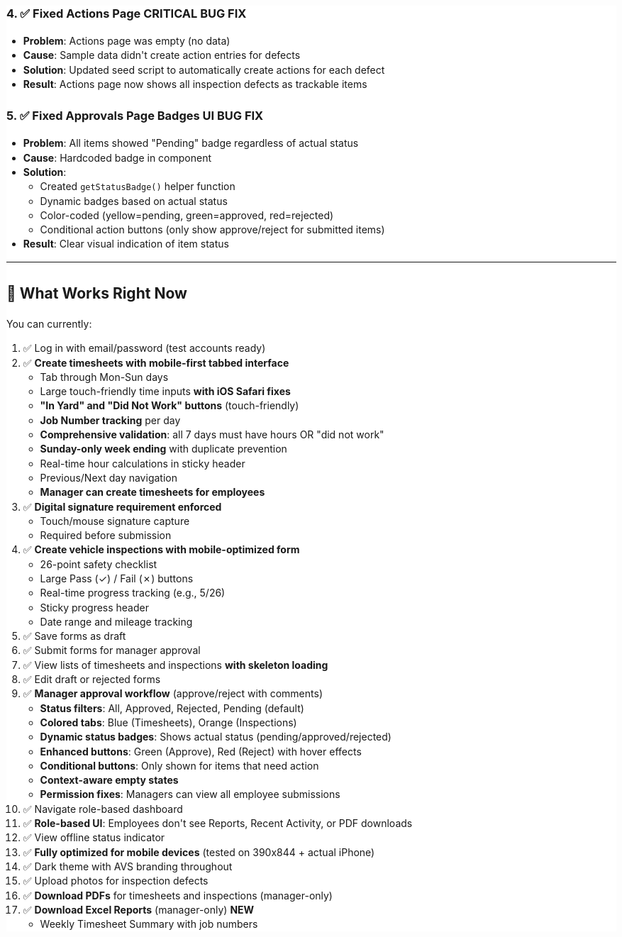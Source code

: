 ### 4. ✅ Fixed Actions Page **CRITICAL BUG FIX**
- **Problem**: Actions page was empty (no data)
- **Cause**: Sample data didn't create action entries for defects
- **Solution**: Updated seed script to automatically create actions for each defect
- **Result**: Actions page now shows all inspection defects as trackable items

### 5. ✅ Fixed Approvals Page Badges **UI BUG FIX**
- **Problem**: All items showed "Pending" badge regardless of actual status
- **Cause**: Hardcoded badge in component
- **Solution**:
  - Created `getStatusBadge()` helper function
  - Dynamic badges based on actual status
  - Color-coded (yellow=pending, green=approved, red=rejected)
  - Conditional action buttons (only show approve/reject for submitted items)
- **Result**: Clear visual indication of item status

---

## 🎉 What Works Right Now

You can currently:

1. ✅ Log in with email/password (test accounts ready)
2. ✅ **Create timesheets with mobile-first tabbed interface**
   - Tab through Mon-Sun days
   - Large touch-friendly time inputs **with iOS Safari fixes**
   - **"In Yard" and "Did Not Work" buttons** (touch-friendly)
   - **Job Number tracking** per day
   - **Comprehensive validation**: all 7 days must have hours OR "did not work"
   - **Sunday-only week ending** with duplicate prevention
   - Real-time hour calculations in sticky header
   - Previous/Next day navigation
   - **Manager can create timesheets for employees**
3. ✅ **Digital signature requirement enforced**
   - Touch/mouse signature capture
   - Required before submission
4. ✅ **Create vehicle inspections with mobile-optimized form**
   - 26-point safety checklist
   - Large Pass (✓) / Fail (✗) buttons
   - Real-time progress tracking (e.g., 5/26)
   - Sticky progress header
   - Date range and mileage tracking
5. ✅ Save forms as draft
6. ✅ Submit forms for manager approval
7. ✅ View lists of timesheets and inspections **with skeleton loading**
8. ✅ Edit draft or rejected forms
9. ✅ **Manager approval workflow** (approve/reject with comments)
   - **Status filters**: All, Approved, Rejected, Pending (default)
   - **Colored tabs**: Blue (Timesheets), Orange (Inspections)
   - **Dynamic status badges**: Shows actual status (pending/approved/rejected)
   - **Enhanced buttons**: Green (Approve), Red (Reject) with hover effects
   - **Conditional buttons**: Only shown for items that need action
   - **Context-aware empty states**
   - **Permission fixes**: Managers can view all employee submissions
10. ✅ Navigate role-based dashboard
11. ✅ **Role-based UI**: Employees don't see Reports, Recent Activity, or PDF downloads
12. ✅ View offline status indicator
13. ✅ **Fully optimized for mobile devices** (tested on 390x844 + actual iPhone)
14. ✅ Dark theme with AVS branding throughout
15. ✅ Upload photos for inspection defects
16. ✅ **Download PDFs** for timesheets and inspections (manager-only)
17. ✅ **Download Excel Reports** (manager-only) **NEW**
    - Weekly Timesheet Summary with job numbers